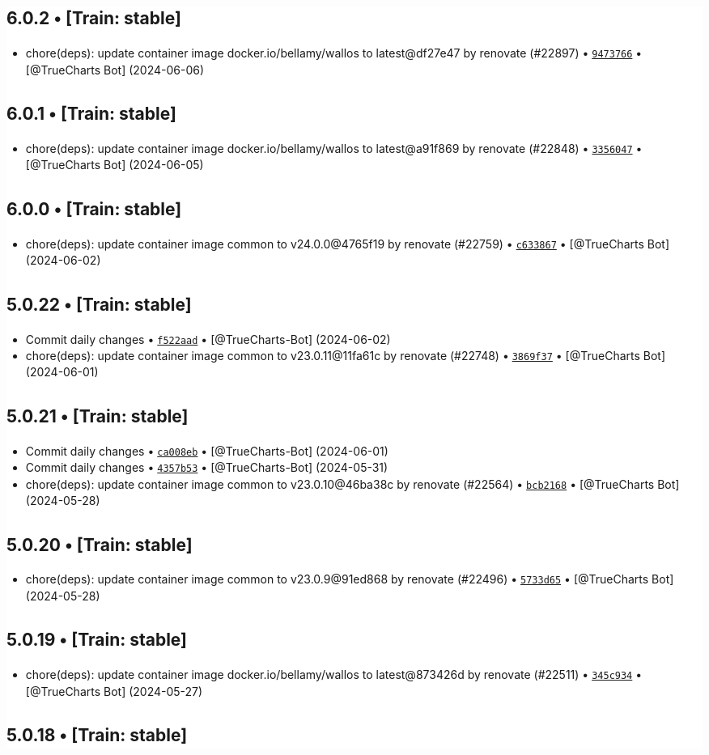 ## 6.0.2 • [Train: stable]

- chore(deps): update container image docker.io/bellamy/wallos to latest@df27e47 by renovate (#22897) • [`9473766`](https://github.com/trueforge-org/truecharts/commit/94737660f2f8d5a2d5b195be1c72f79b039f7279) • [@TrueCharts Bot] (2024-06-06)

## 6.0.1 • [Train: stable]

- chore(deps): update container image docker.io/bellamy/wallos to latest@a91f869 by renovate (#22848) • [`3356047`](https://github.com/trueforge-org/truecharts/commit/3356047d27c9f14fed35f71af2402f67b9490e39) • [@TrueCharts Bot] (2024-06-05)

## 6.0.0 • [Train: stable]

- chore(deps): update container image common to v24.0.0@4765f19 by renovate (#22759) • [`c633867`](https://github.com/trueforge-org/truecharts/commit/c633867be543821bcffadf5100482beeb52a7f1b) • [@TrueCharts Bot] (2024-06-02)

## 5.0.22 • [Train: stable]

- Commit daily changes • [`f522aad`](https://github.com/trueforge-org/truecharts/commit/f522aadebb53e1ca8416df2aa992281858533d9d) • [@TrueCharts-Bot] (2024-06-02)
- chore(deps): update container image common to v23.0.11@11fa61c by renovate (#22748) • [`3869f37`](https://github.com/trueforge-org/truecharts/commit/3869f379478fd10fb35dd1314c76b46112f4449b) • [@TrueCharts Bot] (2024-06-01)

## 5.0.21 • [Train: stable]

- Commit daily changes • [`ca008eb`](https://github.com/trueforge-org/truecharts/commit/ca008eb2afe01c75e63679218a2f8514f756d67e) • [@TrueCharts-Bot] (2024-06-01)
- Commit daily changes • [`4357b53`](https://github.com/trueforge-org/truecharts/commit/4357b533a97aa77ffa16998ce8b568336e3892a9) • [@TrueCharts-Bot] (2024-05-31)
- chore(deps): update container image common to v23.0.10@46ba38c by renovate (#22564) • [`bcb2168`](https://github.com/trueforge-org/truecharts/commit/bcb216894443ae4d027cf9f2d89a9beb44a9adf1) • [@TrueCharts Bot] (2024-05-28)

## 5.0.20 • [Train: stable]

- chore(deps): update container image common to v23.0.9@91ed868 by renovate (#22496) • [`5733d65`](https://github.com/trueforge-org/truecharts/commit/5733d651857d471536c3d152bb2e1841ebb67d26) • [@TrueCharts Bot] (2024-05-28)

## 5.0.19 • [Train: stable]

- chore(deps): update container image docker.io/bellamy/wallos to latest@873426d by renovate (#22511) • [`345c934`](https://github.com/trueforge-org/truecharts/commit/345c93463ad880a280859b137f42b8178d7e3415) • [@TrueCharts Bot] (2024-05-27)

## 5.0.18 • [Train: stable]
